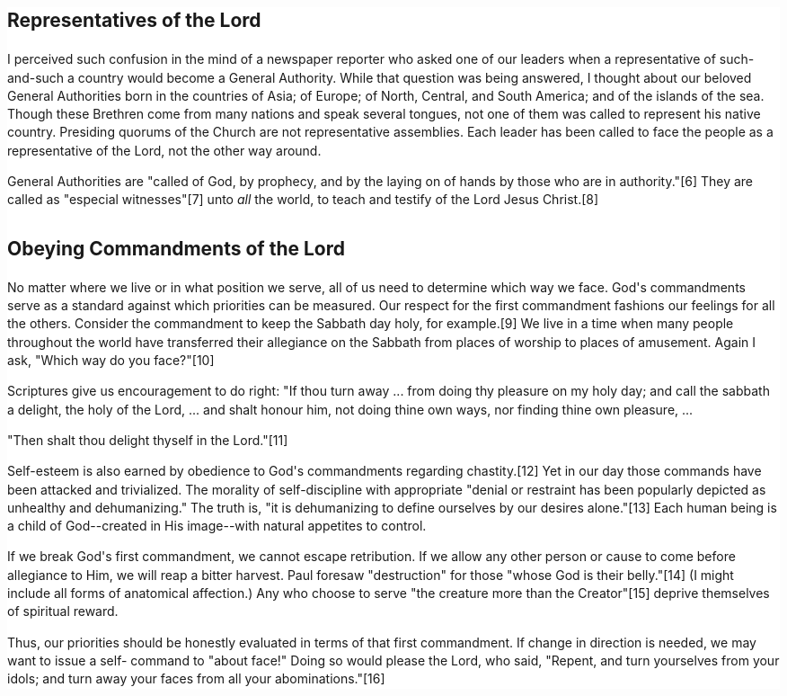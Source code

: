 ## Representatives of the Lord

I perceived such confusion in the mind of a newspaper reporter who asked one
of our leaders when a representative of such-and-such a country would become a
General Authority. While that question was being answered, I thought about our
beloved General Authorities born in the countries of Asia; of Europe; of
North, Central, and South America; and of the islands of the sea. Though these
Brethren come from many nations and speak several tongues, not one of them was
called to represent his native country. Presiding quorums of the Church are
not representative assemblies. Each leader has been called to face the people
as a representative of the Lord, not the other way around.

General Authorities are "called of God, by prophecy, and by the laying on of
hands by those who are in authority."[6] They are called as "especial
witnesses"[7] unto _all_ the world, to teach and testify of the Lord Jesus
Christ.[8]

## Obeying Commandments of the Lord

No matter where we live or in what position we serve, all of us need to
determine which way we face. God's commandments serve as a standard against
which priorities can be measured. Our respect for the first commandment
fashions our feelings for all the others. Consider the commandment to keep the
Sabbath day holy, for example.[9] We live in a time when many people
throughout the world have transferred their allegiance on the Sabbath from
places of worship to places of amusement. Again I ask, "Which way do you
face?"[10]

Scriptures give us encouragement to do right: "If thou turn away ... from doing
thy pleasure on my holy day; and call the sabbath a delight, the holy of the
Lord, ... and shalt honour him, not doing thine own ways, nor finding thine own
pleasure, ...

"Then shalt thou delight thyself in the Lord."[11]

Self-esteem is also earned by obedience to God's commandments regarding
chastity.[12] Yet in our day those commands have been attacked and
trivialized. The morality of self-discipline with appropriate "denial or
restraint has been popularly depicted as unhealthy and dehumanizing." The
truth is, "it is dehumanizing to define ourselves by our desires alone."[13]
Each human being is a child of God--created in His image--with natural
appetites to control.

If we break God's first commandment, we cannot escape retribution. If we allow
any other person or cause to come before allegiance to Him, we will reap a
bitter harvest. Paul foresaw "destruction" for those "whose God is their
belly."[14] (I might include all forms of anatomical affection.) Any who
choose to serve "the creature more than the Creator"[15] deprive themselves of
spiritual reward.

Thus, our priorities should be honestly evaluated in terms of that first
commandment. If change in direction is needed, we may want to issue a self-
command to "about face!" Doing so would please the Lord, who said, "Repent,
and turn yourselves from your idols; and turn away your faces from all your
abominations."[16]
